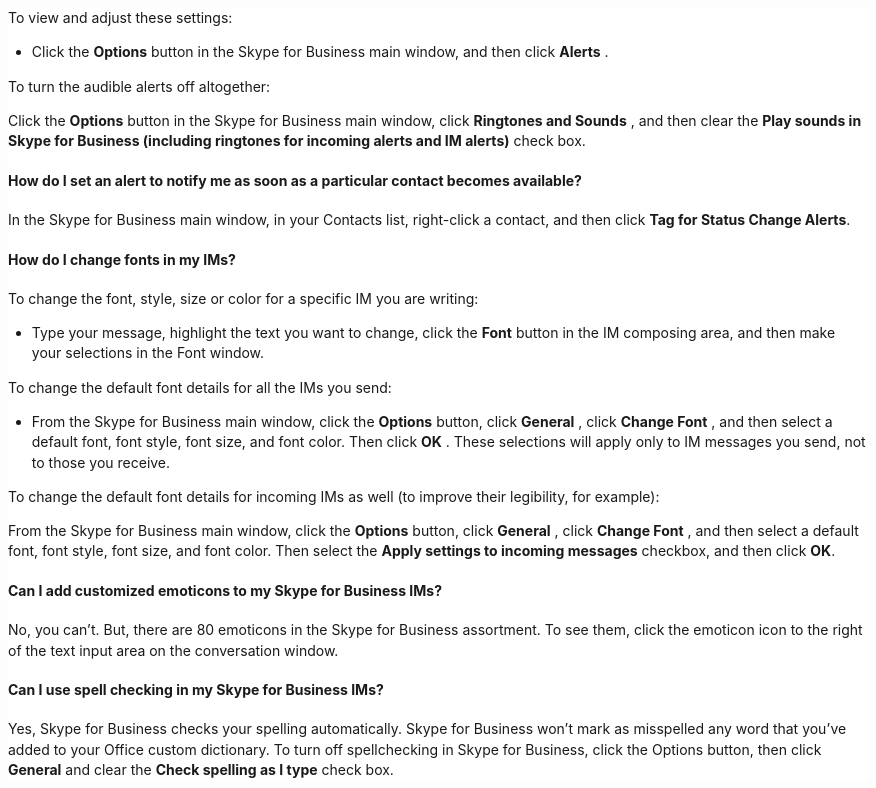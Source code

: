 To view and adjust these settings:

-   Click the **Options** button in the Skype for Business main window,
    and then click **Alerts** .

To turn the audible alerts off altogether:

Click the **Options** button in the Skype for Business main window,
click **Ringtones and Sounds** , and then clear the **Play sounds in
Skype for Business (including ringtones for incoming alerts and IM
alerts)** check box.

#### How do I set an alert to notify me as soon as a particular contact becomes available?

In the Skype for Business main window, in your Contacts list,
right-click a contact, and then click **Tag for Status Change Alerts**.

#### How do I change fonts in my IMs?

To change the font, style, size or color for a specific IM you are
writing:

-   Type your message, highlight the text you want to change, click the
    **Font** button in the IM composing area, and then make your
    selections in the Font window.

To change the default font details for all the IMs you send:

-   From the Skype for Business main window, click the **Options**
    button, click **General** , click **Change Font** , and then select
    a default font, font style, font size, and font color. Then click
    **OK** . These selections will apply only to IM messages you send,
    not to those you receive.

To change the default font details for incoming IMs as well (to improve
their legibility, for example):

From the Skype for Business main window, click the **Options** button,
click **General** , click **Change Font** , and then select a default
font, font style, font size, and font color. Then select the **Apply
settings to incoming messages** checkbox, and then click **OK**.

#### Can I add customized emoticons to my Skype for Business IMs?

No, you can&rsquo;t. But, there are 80 emoticons in the Skype for Business
assortment. To see them, click the emoticon icon to the right of the
text input area on the conversation window.

#### Can I use spell checking in my Skype for Business IMs?

Yes, Skype for Business checks your spelling automatically. Skype for
Business won&rsquo;t mark as misspelled any word that you&rsquo;ve added to your
Office custom dictionary. To turn off spellchecking in Skype for
Business, click the Options button, then click **General** and clear the
**Check spelling as I type** check box.
